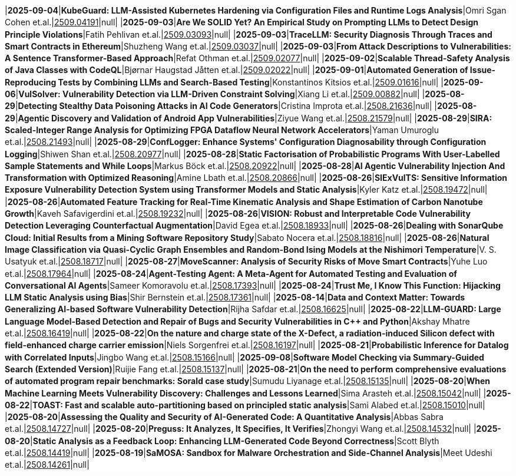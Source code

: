 |**2025-09-04**|**KubeGuard: LLM-Assisted Kubernetes Hardening via Configuration Files and Runtime Logs Analysis**|Omri Sgan Cohen et.al.|[2509.04191](http://arxiv.org/abs/2509.04191)|null|
|**2025-09-03**|**Are We SOLID Yet? An Empirical Study on Prompting LLMs to Detect Design Principle Violations**|Fatih Pehlivan et.al.|[2509.03093](http://arxiv.org/abs/2509.03093)|null|
|**2025-09-03**|**TraceLLM: Security Diagnosis Through Traces and Smart Contracts in Ethereum**|Shuzheng Wang et.al.|[2509.03037](http://arxiv.org/abs/2509.03037)|null|
|**2025-09-03**|**From Attack Descriptions to Vulnerabilities: A Sentence Transformer-Based Approach**|Refat Othman et.al.|[2509.02077](http://arxiv.org/abs/2509.02077)|null|
|**2025-09-02**|**Scalable Thread-Safety Analysis of Java Classes with CodeQL**|Bjørnar Haugstad Jåtten et.al.|[2509.02022](http://arxiv.org/abs/2509.02022)|null|
|**2025-09-01**|**Automated Generation of Issue-Reproducing Tests by Combining LLMs and Search-Based Testing**|Konstantinos Kitsios et.al.|[2509.01616](http://arxiv.org/abs/2509.01616)|null|
|**2025-09-06**|**VulSolver: Vulnerability Detection via LLM-Driven Constraint Solving**|Xiang Li et.al.|[2509.00882](http://arxiv.org/abs/2509.00882)|null|
|**2025-08-29**|**Detecting Stealthy Data Poisoning Attacks in AI Code Generators**|Cristina Improta et.al.|[2508.21636](http://arxiv.org/abs/2508.21636)|null|
|**2025-08-29**|**Agentic Discovery and Validation of Android App Vulnerabilities**|Ziyue Wang et.al.|[2508.21579](http://arxiv.org/abs/2508.21579)|null|
|**2025-08-29**|**SIRA: Scaled-Integer Range Analysis for Optimizing FPGA Dataflow Neural Network Accelerators**|Yaman Umuroglu et.al.|[2508.21493](http://arxiv.org/abs/2508.21493)|null|
|**2025-08-29**|**ConfLogger: Enhance Systems' Configuration Diagnosability through Configuration Logging**|Shiwen Shan et.al.|[2508.20977](http://arxiv.org/abs/2508.20977)|null|
|**2025-08-28**|**Static Factorisation of Probabilistic Programs With User-Labelled Sample Statements and While Loops**|Markus Böck et.al.|[2508.20922](http://arxiv.org/abs/2508.20922)|null|
|**2025-08-28**|**AI Agentic Vulnerability Injection And Transformation with Optimized Reasoning**|Amine Lbath et.al.|[2508.20866](http://arxiv.org/abs/2508.20866)|null|
|**2025-08-26**|**SIExVulTS: Sensitive Information Exposure Vulnerability Detection System using Transformer Models and Static Analysis**|Kyler Katz et.al.|[2508.19472](http://arxiv.org/abs/2508.19472)|null|
|**2025-08-26**|**Automated Feature Tracking for Real-Time Kinematic Analysis and Shape Estimation of Carbon Nanotube Growth**|Kaveh Safavigerdini et.al.|[2508.19232](http://arxiv.org/abs/2508.19232)|null|
|**2025-08-26**|**VISION: Robust and Interpretable Code Vulnerability Detection Leveraging Counterfactual Augmentation**|David Egea et.al.|[2508.18933](http://arxiv.org/abs/2508.18933)|null|
|**2025-08-26**|**Dealing with SonarQube Cloud: Initial Results from a Mining Software Repository Study**|Sabato Nocera et.al.|[2508.18816](http://arxiv.org/abs/2508.18816)|null|
|**2025-08-26**|**Natural Image Classification via Quasi-Cyclic Graph Ensembles and Random-Bond Ising Models at the Nishimori Temperature**|V. S. Usatyuk et.al.|[2508.18717](http://arxiv.org/abs/2508.18717)|null|
|**2025-08-27**|**MoveScanner: Analysis of Security Risks of Move Smart Contracts**|Yuhe Luo et.al.|[2508.17964](http://arxiv.org/abs/2508.17964)|null|
|**2025-08-24**|**Agent-Testing Agent: A Meta-Agent for Automated Testing and Evaluation of Conversational AI Agents**|Sameer Komoravolu et.al.|[2508.17393](http://arxiv.org/abs/2508.17393)|null|
|**2025-08-24**|**Trust Me, I Know This Function: Hijacking LLM Static Analysis using Bias**|Shir Bernstein et.al.|[2508.17361](http://arxiv.org/abs/2508.17361)|null|
|**2025-08-14**|**Data and Context Matter: Towards Generalizing AI-based Software Vulnerability Detection**|Rijha Safdar et.al.|[2508.16625](http://arxiv.org/abs/2508.16625)|null|
|**2025-08-22**|**LLM-GUARD: Large Language Model-Based Detection and Repair of Bugs and Security Vulnerabilities in C++ and Python**|Akshay Mhatre et.al.|[2508.16419](http://arxiv.org/abs/2508.16419)|null|
|**2025-08-22**|**On the nature and charge state of the X-Defect, a radiation-induced Silicon defect with field-enhanced charge carrier emission**|Niels Sorgenfrei et.al.|[2508.16197](http://arxiv.org/abs/2508.16197)|null|
|**2025-08-21**|**Probabilistic Inference for Datalog with Correlated Inputs**|Jingbo Wang et.al.|[2508.15166](http://arxiv.org/abs/2508.15166)|null|
|**2025-09-08**|**Software Model Checking via Summary-Guided Search (Extended Version)**|Ruijie Fang et.al.|[2508.15137](http://arxiv.org/abs/2508.15137)|null|
|**2025-08-21**|**On the need to perform comprehensive evaluations of automated program repair benchmarks: Sorald case study**|Sumudu Liyanage et.al.|[2508.15135](http://arxiv.org/abs/2508.15135)|null|
|**2025-08-20**|**When Machine Learning Meets Vulnerability Discovery: Challenges and Lessons Learned**|Sima Arasteh et.al.|[2508.15042](http://arxiv.org/abs/2508.15042)|null|
|**2025-08-22**|**TOAST: Fast and scalable auto-partitioning based on principled static analysis**|Sami Alabed et.al.|[2508.15010](http://arxiv.org/abs/2508.15010)|null|
|**2025-08-20**|**Assessing the Quality and Security of AI-Generated Code: A Quantitative Analysis**|Abbas Sabra et.al.|[2508.14727](http://arxiv.org/abs/2508.14727)|null|
|**2025-08-20**|**Preguss: It Analyzes, It Specifies, It Verifies**|Zhongyi Wang et.al.|[2508.14532](http://arxiv.org/abs/2508.14532)|null|
|**2025-08-20**|**Static Analysis as a Feedback Loop: Enhancing LLM-Generated Code Beyond Correctness**|Scott Blyth et.al.|[2508.14419](http://arxiv.org/abs/2508.14419)|null|
|**2025-08-19**|**SaMOSA: Sandbox for Malware Orchestration and Side-Channel Analysis**|Meet Udeshi et.al.|[2508.14261](http://arxiv.org/abs/2508.14261)|null|